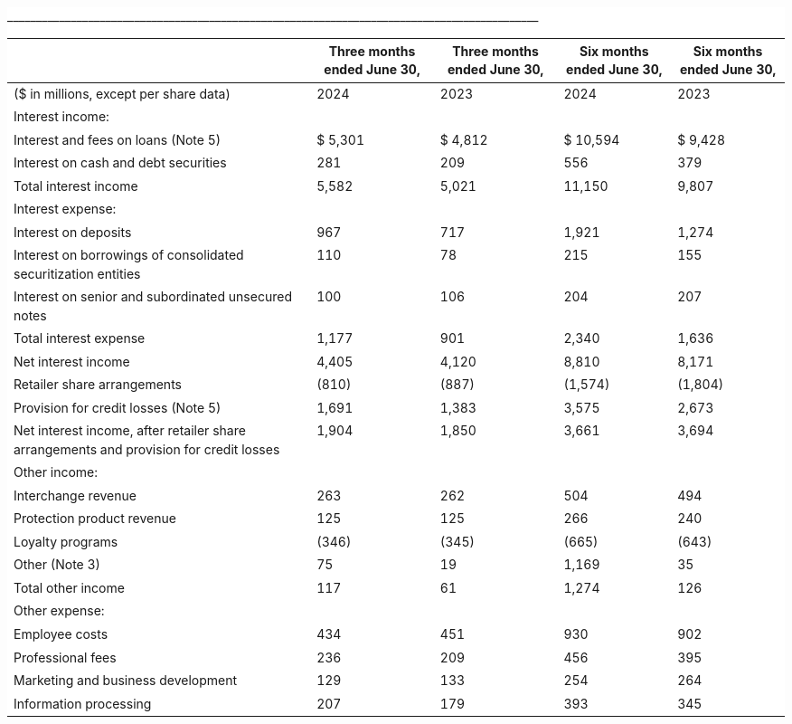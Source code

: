 \_\_\_\_\_\_\_\_\_\_\_\_\_\_\_\_\_\_\_\_\_\_\_\_\_\_\_\_\_\_\_\_\_\_\_\_\_\_\_\_\_\_\_\_\_\_\_\_\_\_\_\_\_\_\_\_\_\_\_\_\_\_\_\_\_\_\_\_\_\_\_\_\_\_\_\_\_\_\_\_\_\_\_\_\_\_\_\_\_\_\_\_

|                                                                                        | Three months ended June 30,   | Three months ended June 30,   | Six months ended June 30,   | Six months ended June 30,   |
|----------------------------------------------------------------------------------------|-------------------------------|-------------------------------|-----------------------------|-----------------------------|
| ($ in millions, except per share data)                                                 | 2024                          | 2023                          | 2024                        | 2023                        |
| Interest income:                                                                       |                               |                               |                             |                             |
| Interest and fees on loans (Note 5)                                                    | $ 5,301                       | $ 4,812                       | $ 10,594                    | $ 9,428                     |
| Interest on cash and debt securities                                                   | 281                           | 209                           | 556                         | 379                         |
| Total interest income                                                                  | 5,582                         | 5,021                         | 11,150                      | 9,807                       |
| Interest expense:                                                                      |                               |                               |                             |                             |
| Interest on deposits                                                                   | 967                           | 717                           | 1,921                       | 1,274                       |
| Interest on borrowings of consolidated securitization entities                         | 110                           | 78                            | 215                         | 155                         |
| Interest on senior and subordinated unsecured notes                                    | 100                           | 106                           | 204                         | 207                         |
| Total interest expense                                                                 | 1,177                         | 901                           | 2,340                       | 1,636                       |
| Net interest income                                                                    | 4,405                         | 4,120                         | 8,810                       | 8,171                       |
| Retailer share arrangements                                                            | (810)                         | (887)                         | (1,574)                     | (1,804)                     |
| Provision for credit losses (Note 5)                                                   | 1,691                         | 1,383                         | 3,575                       | 2,673                       |
| Net interest income, after retailer share arrangements and provision for credit losses | 1,904                         | 1,850                         | 3,661                       | 3,694                       |
| Other income:                                                                          |                               |                               |                             |                             |
| Interchange revenue                                                                    | 263                           | 262                           | 504                         | 494                         |
| Protection product revenue                                                             | 125                           | 125                           | 266                         | 240                         |
| Loyalty programs                                                                       | (346)                         | (345)                         | (665)                       | (643)                       |
| Other (Note 3)                                                                         | 75                            | 19                            | 1,169                       | 35                          |
| Total other income                                                                     | 117                           | 61                            | 1,274                       | 126                         |
| Other expense:                                                                         |                               |                               |                             |                             |
| Employee costs                                                                         | 434                           | 451                           | 930                         | 902                         |
| Professional fees                                                                      | 236                           | 209                           | 456                         | 395                         |
| Marketing and business development                                                     | 129                           | 133                           | 254                         | 264                         |
| Information processing                                                                 | 207                           | 179                           | 393                         | 345                         |